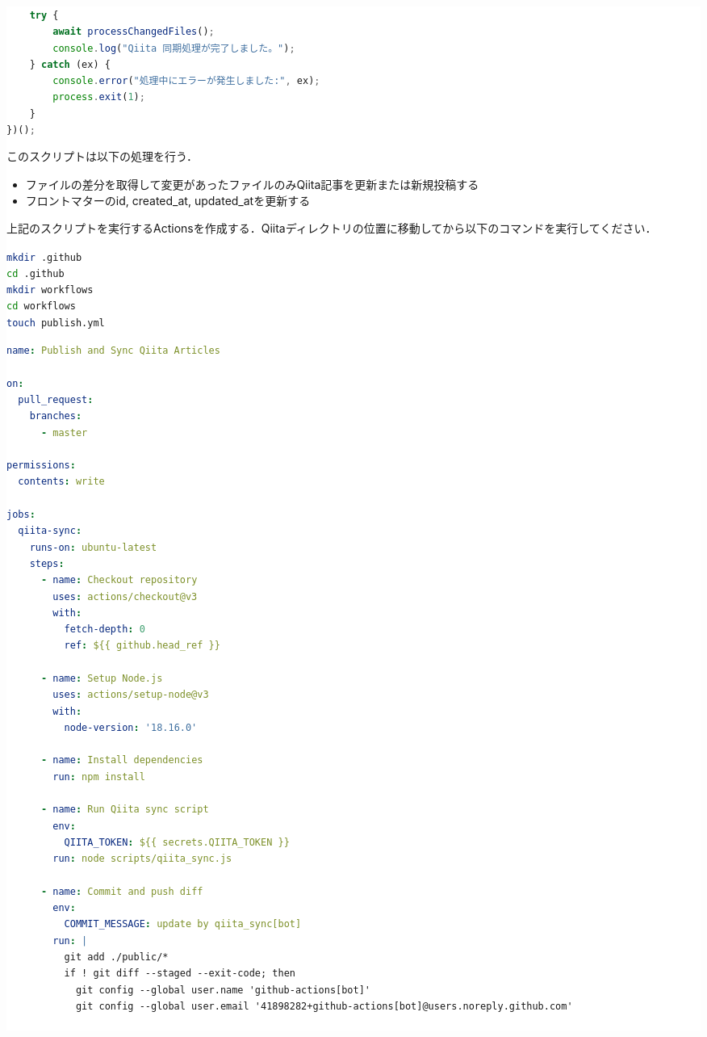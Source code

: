 ```js
    try {
        await processChangedFiles();
        console.log("Qiita 同期処理が完了しました。");
    } catch (ex) {
        console.error("処理中にエラーが発生しました:", ex);
        process.exit(1);
    }
})();
```
このスクリプトは以下の処理を行う．
- ファイルの差分を取得して変更があったファイルのみQiita記事を更新または新規投稿する
- フロントマターのid, created_at, updated_atを更新する

上記のスクリプトを実行するActionsを作成する．Qiitaディレクトリの位置に移動してから以下のコマンドを実行してください．
```bash
mkdir .github
cd .github
mkdir workflows
cd workflows
touch publish.yml
```
```yaml
name: Publish and Sync Qiita Articles

on:
  pull_request:
    branches:
      - master

permissions:
  contents: write

jobs:
  qiita-sync:
    runs-on: ubuntu-latest
    steps:
      - name: Checkout repository
        uses: actions/checkout@v3
        with:
          fetch-depth: 0
          ref: ${{ github.head_ref }}

      - name: Setup Node.js
        uses: actions/setup-node@v3
        with:
          node-version: '18.16.0'

      - name: Install dependencies
        run: npm install

      - name: Run Qiita sync script
        env:
          QIITA_TOKEN: ${{ secrets.QIITA_TOKEN }}
        run: node scripts/qiita_sync.js

      - name: Commit and push diff
        env:
          COMMIT_MESSAGE: update by qiita_sync[bot]
        run: |
          git add ./public/*
          if ! git diff --staged --exit-code; then
            git config --global user.name 'github-actions[bot]'
            git config --global user.email '41898282+github-actions[bot]@users.noreply.github.com'
          
```